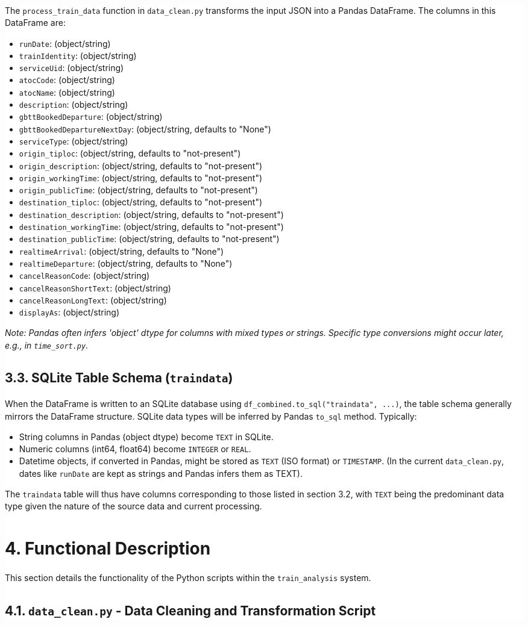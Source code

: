 The `process_train_data` function in `data_clean.py` transforms the input JSON into a Pandas DataFrame. The columns in this DataFrame are:

*   `runDate`: (object/string)
*   `trainIdentity`: (object/string)
*   `serviceUid`: (object/string)
*   `atocCode`: (object/string)
*   `atocName`: (object/string)
*   `description`: (object/string)
*   `gbttBookedDeparture`: (object/string)
*   `gbttBookedDepartureNextDay`: (object/string, defaults to "None")
*   `serviceType`: (object/string)
*   `origin_tiploc`: (object/string, defaults to "not-present")
*   `origin_description`: (object/string, defaults to "not-present")
*   `origin_workingTime`: (object/string, defaults to "not-present")
*   `origin_publicTime`: (object/string, defaults to "not-present")
*   `destination_tiploc`: (object/string, defaults to "not-present")
*   `destination_description`: (object/string, defaults to "not-present")
*   `destination_workingTime`: (object/string, defaults to "not-present")
*   `destination_publicTime`: (object/string, defaults to "not-present")
*   `realtimeArrival`: (object/string, defaults to "None")
*   `realtimeDeparture`: (object/string, defaults to "None")
*   `cancelReasonCode`: (object/string)
*   `cancelReasonShortText`: (object/string)
*   `cancelReasonLongText`: (object/string)
*   `displayAs`: (object/string)

*Note: Pandas often infers 'object' dtype for columns with mixed types or strings. Specific type conversions might occur later, e.g., in `time_sort.py`.*

## 3.3. SQLite Table Schema (`traindata`)

When the DataFrame is written to an SQLite database using `df_combined.to_sql("traindata", ...)`, the table schema generally mirrors the DataFrame structure. SQLite data types will be inferred by Pandas `to_sql` method. Typically:

*   String columns in Pandas (object dtype) become `TEXT` in SQLite.
*   Numeric columns (int64, float64) become `INTEGER` or `REAL`.
*   Datetime objects, if converted in Pandas, might be stored as `TEXT` (ISO format) or `TIMESTAMP`. (In the current `data_clean.py`, dates like `runDate` are kept as strings and Pandas infers them as TEXT).

The `traindata` table will thus have columns corresponding to those listed in section 3.2, with `TEXT` being the predominant data type given the nature of the source data and current processing.

# 4. Functional Description

This section details the functionality of the Python scripts within the `train_analysis` system.

## 4.1. `data_clean.py` - Data Cleaning and Transformation Script
